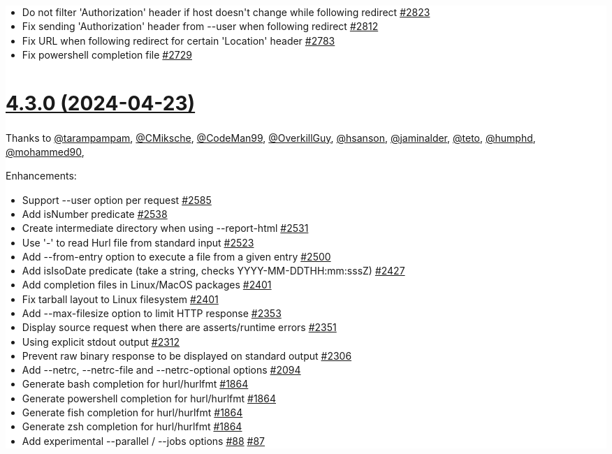 * Do not filter 'Authorization' header if host doesn't change while following redirect [#2823](https://github.com/Orange-OpenSource/hurl/issues/2823)
* Fix sending 'Authorization' header from --user when following redirect [#2812](https://github.com/Orange-OpenSource/hurl/issues/2812)
* Fix URL when following redirect for certain 'Location' header [#2783](https://github.com/Orange-OpenSource/hurl/issues/2783)
* Fix powershell completion file [#2729](https://github.com/Orange-OpenSource/hurl/issues/2729)


[4.3.0 (2024-04-23)](https://github.com/Orange-OpenSource/hurl/blob/master/CHANGELOG.md#4.3.0)
========================================================================================================================

Thanks to
[@tarampampam](https://github.com/tarampampam),
[@CMiksche](https://github.com/CMiksche),
[@CodeMan99](https://github.com/CodeMan99),
[@OverkillGuy](https://github.com/OverkillGuy),
[@hsanson](https://github.com/hsanson),
[@jaminalder](https://github.com/jaminalder),
[@teto](https://github.com/teto),
[@humphd](https://github.com/humphd),
[@mohammed90](https://github.com/mohammed90),

Enhancements:

* Support --user option per request [#2585](https://github.com/Orange-OpenSource/hurl/issues/2585)
* Add isNumber predicate [#2538](https://github.com/Orange-OpenSource/hurl/issues/2538)
* Create intermediate directory when using --report-html [#2531](https://github.com/Orange-OpenSource/hurl/issues/2531)
* Use '-' to read Hurl file from standard input [#2523](https://github.com/Orange-OpenSource/hurl/issues/2523)
* Add --from-entry option to execute a file from a given entry [#2500](https://github.com/Orange-OpenSource/hurl/issues/2500)
* Add isIsoDate predicate (take a string, checks YYYY-MM-DDTHH:mm:sssZ) [#2427](https://github.com/Orange-OpenSource/hurl/issues/2427)
* Add completion files in Linux/MacOS packages [#2401](https://github.com/Orange-OpenSource/hurl/issues/2401)
* Fix tarball layout to Linux filesystem [#2401](https://github.com/Orange-OpenSource/hurl/issues/2401)
* Add --max-filesize option to limit HTTP response [#2353](https://github.com/Orange-OpenSource/hurl/issues/2353)
* Display source request when there are asserts/runtime errors [#2351](https://github.com/Orange-OpenSource/hurl/issues/2351)
* Using explicit stdout output [#2312](https://github.com/Orange-OpenSource/hurl/issues/2312)
* Prevent raw binary response to be displayed on standard output [#2306](https://github.com/Orange-OpenSource/hurl/issues/2306)
* Add --netrc, --netrc-file and --netrc-optional options [#2094](https://github.com/Orange-OpenSource/hurl/issues/2094)
* Generate bash completion for hurl/hurlfmt [#1864](https://github.com/Orange-OpenSource/hurl/issues/1864)
* Generate powershell completion for hurl/hurlfmt [#1864](https://github.com/Orange-OpenSource/hurl/issues/1864)
* Generate fish completion for hurl/hurlfmt [#1864](https://github.com/Orange-OpenSource/hurl/issues/1864)
* Generate zsh completion for hurl/hurlfmt [#1864](https://github.com/Orange-OpenSource/hurl/issues/1864)
* Add experimental --parallel / --jobs options [#88](https://github.com/Orange-OpenSource/hurl/issues/88) [#87](https://github.com/Orange-OpenSource/hurl/issues/87)
